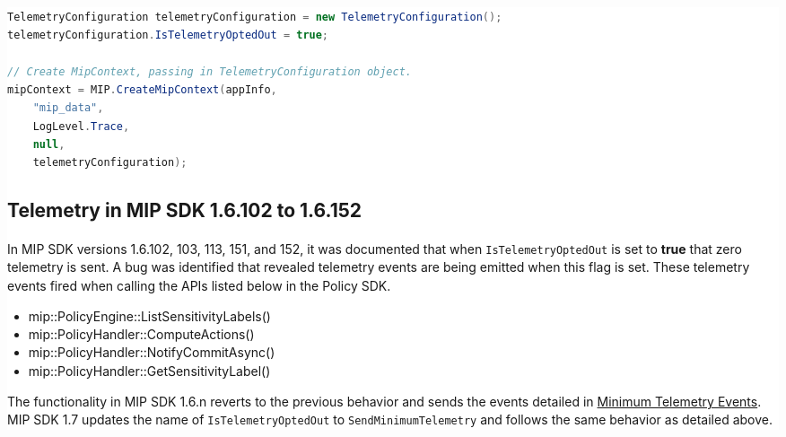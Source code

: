 ```csharp
TelemetryConfiguration telemetryConfiguration = new TelemetryConfiguration();
telemetryConfiguration.IsTelemetryOptedOut = true;

// Create MipContext, passing in TelemetryConfiguration object.
mipContext = MIP.CreateMipContext(appInfo, 
    "mip_data", 
    LogLevel.Trace, 
    null, 
    telemetryConfiguration);
```

## Telemetry in MIP SDK 1.6.102 to 1.6.152

In MIP SDK versions 1.6.102, 103, 113, 151, and 152, it was documented that when `IsTelemetryOptedOut` is set to **true** that zero telemetry is sent. A bug was identified that revealed telemetry events are being emitted when this flag is set. These telemetry events fired when calling the APIs listed below in the Policy SDK.

- mip::PolicyEngine::ListSensitivityLabels()
- mip::PolicyHandler::ComputeActions()
- mip::PolicyHandler::NotifyCommitAsync()
- mip::PolicyHandler::GetSensitivityLabel()

The functionality in MIP SDK 1.6.n reverts to the previous behavior and sends the events detailed in [Minimum Telemetry Events](#minimum-telemetry-events). MIP SDK 1.7 updates the name of `IsTelemetryOptedOut` to `SendMinimumTelemetry` and follows the same behavior as detailed above.
